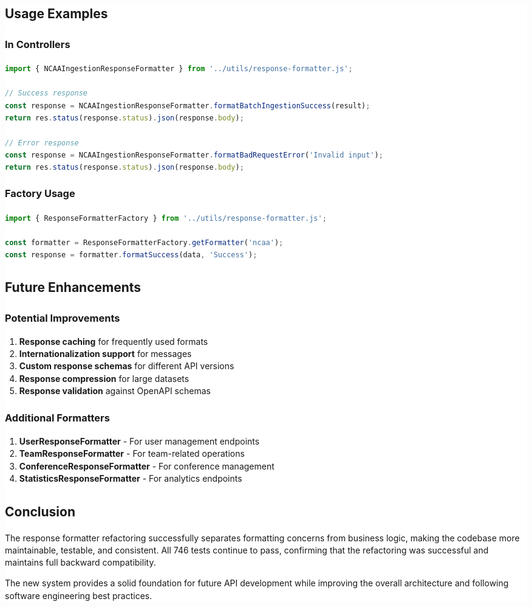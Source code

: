 ## Usage Examples

### **In Controllers**
```javascript
import { NCAAIngestionResponseFormatter } from '../utils/response-formatter.js';

// Success response
const response = NCAAIngestionResponseFormatter.formatBatchIngestionSuccess(result);
return res.status(response.status).json(response.body);

// Error response
const response = NCAAIngestionResponseFormatter.formatBadRequestError('Invalid input');
return res.status(response.status).json(response.body);
```

### **Factory Usage**
```javascript
import { ResponseFormatterFactory } from '../utils/response-formatter.js';

const formatter = ResponseFormatterFactory.getFormatter('ncaa');
const response = formatter.formatSuccess(data, 'Success');
```

## Future Enhancements

### **Potential Improvements**
1. **Response caching** for frequently used formats
2. **Internationalization support** for messages
3. **Custom response schemas** for different API versions
4. **Response compression** for large datasets
5. **Response validation** against OpenAPI schemas

### **Additional Formatters**
1. **UserResponseFormatter** - For user management endpoints
2. **TeamResponseFormatter** - For team-related operations
3. **ConferenceResponseFormatter** - For conference management
4. **StatisticsResponseFormatter** - For analytics endpoints

## Conclusion

The response formatter refactoring successfully separates formatting concerns from business logic, making the codebase more maintainable, testable, and consistent. All 746 tests continue to pass, confirming that the refactoring was successful and maintains full backward compatibility.

The new system provides a solid foundation for future API development while improving the overall architecture and following software engineering best practices.
